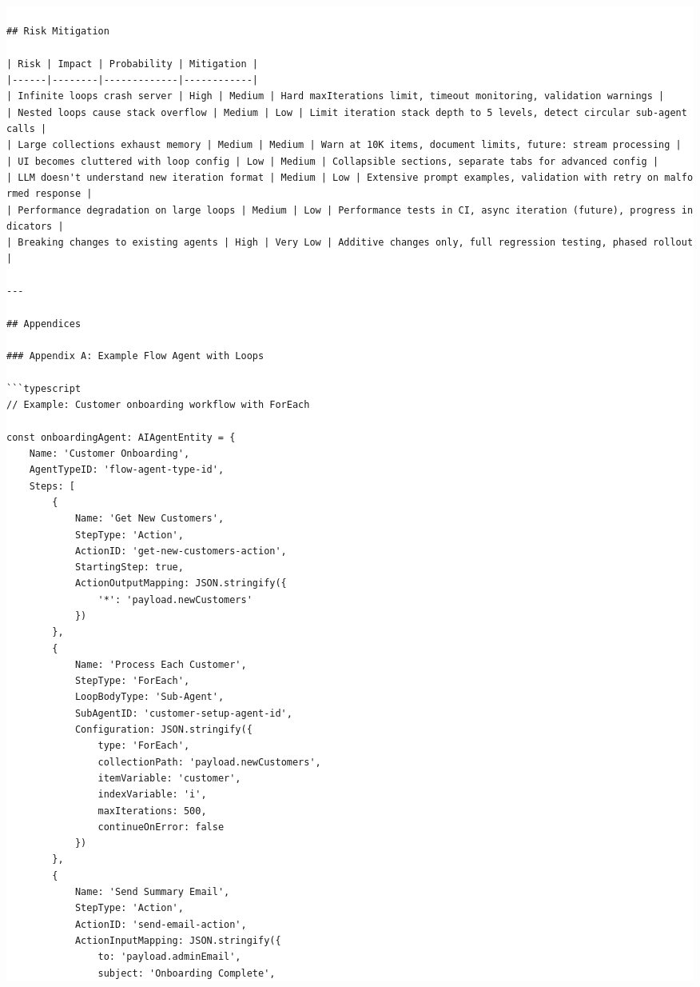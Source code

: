 ```

## Risk Mitigation

| Risk | Impact | Probability | Mitigation |
|------|--------|-------------|------------|
| Infinite loops crash server | High | Medium | Hard maxIterations limit, timeout monitoring, validation warnings |
| Nested loops cause stack overflow | Medium | Low | Limit iteration stack depth to 5 levels, detect circular sub-agent calls |
| Large collections exhaust memory | Medium | Medium | Warn at 10K items, document limits, future: stream processing |
| UI becomes cluttered with loop config | Low | Medium | Collapsible sections, separate tabs for advanced config |
| LLM doesn't understand new iteration format | Medium | Low | Extensive prompt examples, validation with retry on malformed response |
| Performance degradation on large loops | Medium | Low | Performance tests in CI, async iteration (future), progress indicators |
| Breaking changes to existing agents | High | Very Low | Additive changes only, full regression testing, phased rollout |

---

## Appendices

### Appendix A: Example Flow Agent with Loops

```typescript
// Example: Customer onboarding workflow with ForEach

const onboardingAgent: AIAgentEntity = {
    Name: 'Customer Onboarding',
    AgentTypeID: 'flow-agent-type-id',
    Steps: [
        {
            Name: 'Get New Customers',
            StepType: 'Action',
            ActionID: 'get-new-customers-action',
            StartingStep: true,
            ActionOutputMapping: JSON.stringify({
                '*': 'payload.newCustomers'
            })
        },
        {
            Name: 'Process Each Customer',
            StepType: 'ForEach',
            LoopBodyType: 'Sub-Agent',
            SubAgentID: 'customer-setup-agent-id',
            Configuration: JSON.stringify({
                type: 'ForEach',
                collectionPath: 'payload.newCustomers',
                itemVariable: 'customer',
                indexVariable: 'i',
                maxIterations: 500,
                continueOnError: false
            })
        },
        {
            Name: 'Send Summary Email',
            StepType: 'Action',
            ActionID: 'send-email-action',
            ActionInputMapping: JSON.stringify({
                to: 'payload.adminEmail',
                subject: 'Onboarding Complete',
```